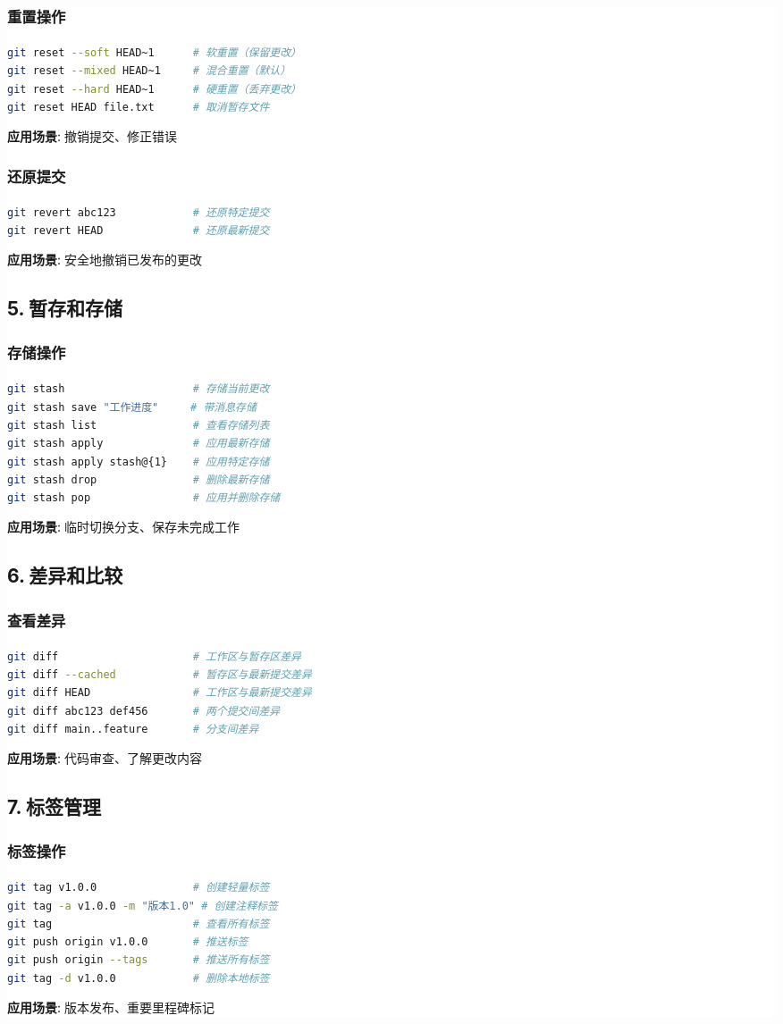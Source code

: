 ### 重置操作
```bash
git reset --soft HEAD~1      # 软重置（保留更改）
git reset --mixed HEAD~1     # 混合重置（默认）
git reset --hard HEAD~1      # 硬重置（丢弃更改）
git reset HEAD file.txt      # 取消暂存文件
```
**应用场景**: 撤销提交、修正错误

### 还原提交
```bash
git revert abc123            # 还原特定提交
git revert HEAD              # 还原最新提交
```
**应用场景**: 安全地撤销已发布的更改

## 5. 暂存和存储

### 存储操作
```bash
git stash                    # 存储当前更改
git stash save "工作进度"     # 带消息存储
git stash list               # 查看存储列表
git stash apply              # 应用最新存储
git stash apply stash@{1}    # 应用特定存储
git stash drop               # 删除最新存储
git stash pop                # 应用并删除存储
```
**应用场景**: 临时切换分支、保存未完成工作

## 6. 差异和比较

### 查看差异
```bash
git diff                     # 工作区与暂存区差异
git diff --cached            # 暂存区与最新提交差异
git diff HEAD                # 工作区与最新提交差异
git diff abc123 def456       # 两个提交间差异
git diff main..feature       # 分支间差异
```
**应用场景**: 代码审查、了解更改内容

## 7. 标签管理

### 标签操作
```bash
git tag v1.0.0               # 创建轻量标签
git tag -a v1.0.0 -m "版本1.0" # 创建注释标签
git tag                      # 查看所有标签
git push origin v1.0.0       # 推送标签
git push origin --tags       # 推送所有标签
git tag -d v1.0.0            # 删除本地标签
```
**应用场景**: 版本发布、重要里程碑标记

